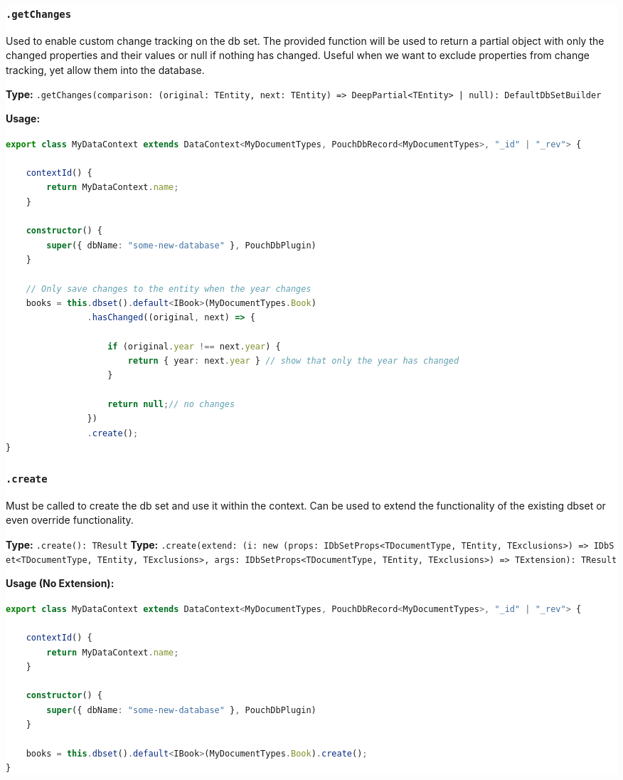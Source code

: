 ### `.getChanges` <a name = "default_dbset_builder_api_get_changes"></a>
Used to enable custom change tracking on the db set.  The provided function will be used to return a partial object with only the changed properties and their values or null if nothing has changed.  Useful when we want to exclude properties from change tracking, yet allow them into the database.

**Type:** `.getChanges(comparison: (original: TEntity, next: TEntity) => DeepPartial<TEntity> | null): DefaultDbSetBuilder`

**Usage:**
```typescript
export class MyDataContext extends DataContext<MyDocumentTypes, PouchDbRecord<MyDocumentTypes>, "_id" | "_rev"> {

    contextId() {
        return MyDataContext.name;
    }

    constructor() {
        super({ dbName: "some-new-database" }, PouchDbPlugin)
    }

    // Only save changes to the entity when the year changes
    books = this.dbset().default<IBook>(MyDocumentTypes.Book)
                .hasChanged((original, next) => {

                    if (original.year !== next.year) {
                        return { year: next.year } // show that only the year has changed
                    }

                    return null;// no changes
                })
                .create();
}
```

### `.create` <a name = "default_dbset_builder_api_create"></a>
Must be called to create the db set and use it within the context.  Can be used to extend the functionality of the existing dbset or even override functionality.

**Type:** `.create(): TResult`
**Type:** `.create(extend: (i: new (props: IDbSetProps<TDocumentType, TEntity, TExclusions>) => IDbSet<TDocumentType, TEntity, TExclusions>, args: IDbSetProps<TDocumentType, TEntity, TExclusions>) => TExtension): TResult`

**Usage (No Extension):**
```typescript
export class MyDataContext extends DataContext<MyDocumentTypes, PouchDbRecord<MyDocumentTypes>, "_id" | "_rev"> {

    contextId() {
        return MyDataContext.name;
    }

    constructor() {
        super({ dbName: "some-new-database" }, PouchDbPlugin)
    }

    books = this.dbset().default<IBook>(MyDocumentTypes.Book).create();
}
```
